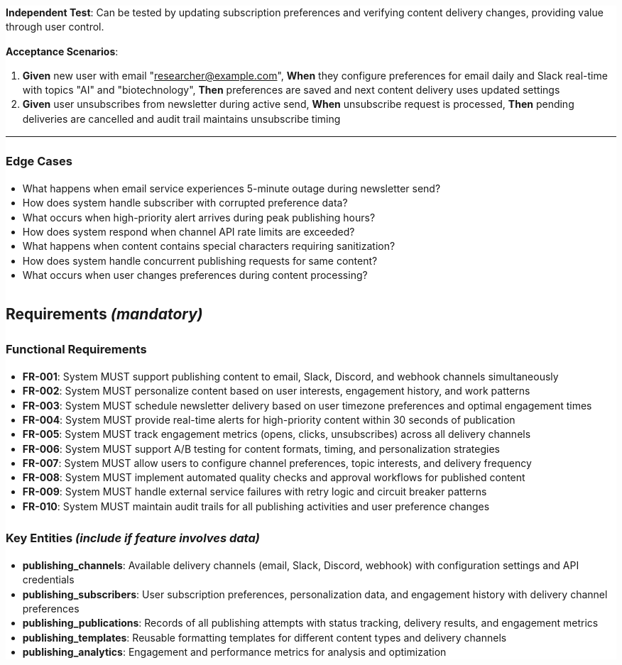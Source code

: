 **Independent Test**: Can be tested by updating subscription preferences and verifying content delivery changes, providing value through user control.

**Acceptance Scenarios**:

1. **Given** new user with email "researcher@example.com", **When** they configure preferences for email daily and Slack real-time with topics "AI" and "biotechnology", **Then** preferences are saved and next content delivery uses updated settings
2. **Given** user unsubscribes from newsletter during active send, **When** unsubscribe request is processed, **Then** pending deliveries are cancelled and audit trail maintains unsubscribe timing

---

### Edge Cases

- What happens when email service experiences 5-minute outage during newsletter send?
- How does system handle subscriber with corrupted preference data?
- What occurs when high-priority alert arrives during peak publishing hours?
- How does system respond when channel API rate limits are exceeded?
- What happens when content contains special characters requiring sanitization?
- How does system handle concurrent publishing requests for same content?
- What occurs when user changes preferences during content processing?

## Requirements *(mandatory)*

### Functional Requirements

- **FR-001**: System MUST support publishing content to email, Slack, Discord, and webhook channels simultaneously
- **FR-002**: System MUST personalize content based on user interests, engagement history, and work patterns
- **FR-003**: System MUST schedule newsletter delivery based on user timezone preferences and optimal engagement times
- **FR-004**: System MUST provide real-time alerts for high-priority content within 30 seconds of publication
- **FR-005**: System MUST track engagement metrics (opens, clicks, unsubscribes) across all delivery channels
- **FR-006**: System MUST support A/B testing for content formats, timing, and personalization strategies
- **FR-007**: System MUST allow users to configure channel preferences, topic interests, and delivery frequency
- **FR-008**: System MUST implement automated quality checks and approval workflows for published content
- **FR-009**: System MUST handle external service failures with retry logic and circuit breaker patterns
- **FR-010**: System MUST maintain audit trails for all publishing activities and user preference changes

### Key Entities *(include if feature involves data)*

- **publishing_channels**: Available delivery channels (email, Slack, Discord, webhook) with configuration settings and API credentials
- **publishing_subscribers**: User subscription preferences, personalization data, and engagement history with delivery channel preferences
- **publishing_publications**: Records of all publishing attempts with status tracking, delivery results, and engagement metrics
- **publishing_templates**: Reusable formatting templates for different content types and delivery channels
- **publishing_analytics**: Engagement and performance metrics for analysis and optimization
